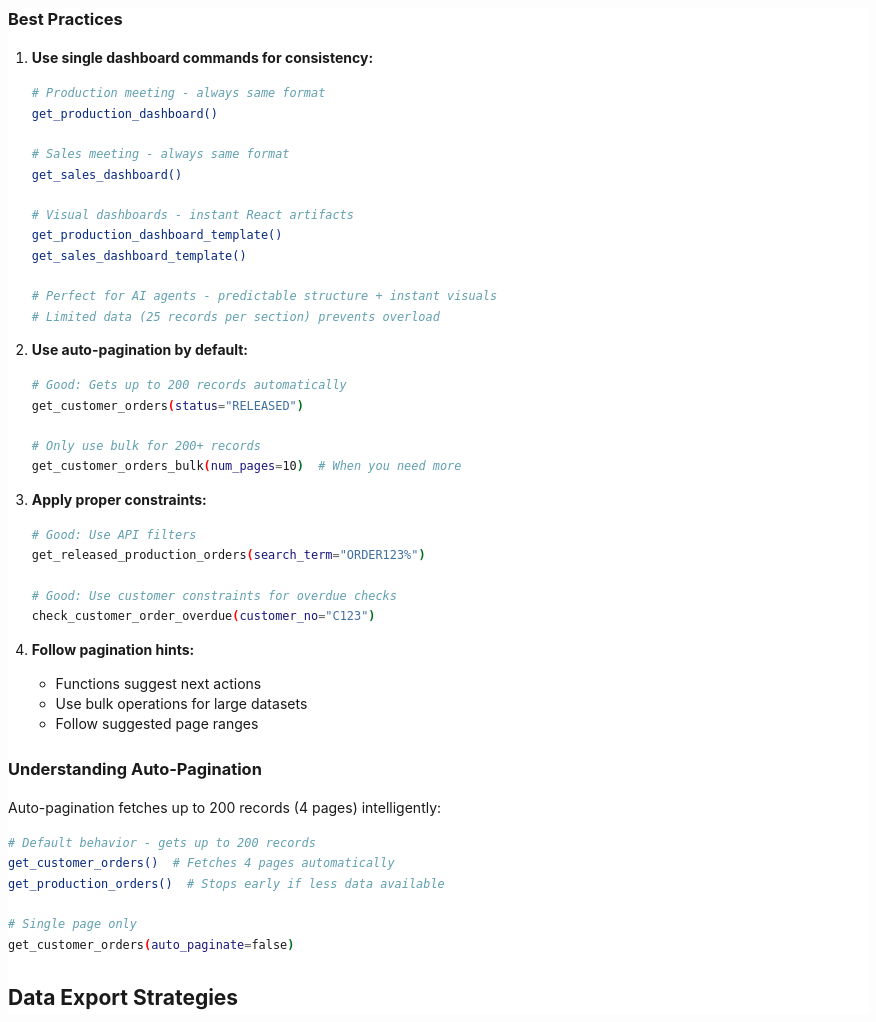 ### Best Practices

1. **Use single dashboard commands for consistency:**
   ```bash
   # Production meeting - always same format
   get_production_dashboard()
   
   # Sales meeting - always same format
   get_sales_dashboard()
   
   # Visual dashboards - instant React artifacts
   get_production_dashboard_template()
   get_sales_dashboard_template()
   
   # Perfect for AI agents - predictable structure + instant visuals
   # Limited data (25 records per section) prevents overload
   ```

2. **Use auto-pagination by default:**
   ```bash
   # Good: Gets up to 200 records automatically
   get_customer_orders(status="RELEASED")
   
   # Only use bulk for 200+ records
   get_customer_orders_bulk(num_pages=10)  # When you need more
   ```

3. **Apply proper constraints:**
   ```bash
   # Good: Use API filters
   get_released_production_orders(search_term="ORDER123%")
   
   # Good: Use customer constraints for overdue checks
   check_customer_order_overdue(customer_no="C123")
   ```

4. **Follow pagination hints:**
   - Functions suggest next actions
   - Use bulk operations for large datasets
   - Follow suggested page ranges

### Understanding Auto-Pagination

Auto-pagination fetches up to 200 records (4 pages) intelligently:

```bash
# Default behavior - gets up to 200 records
get_customer_orders()  # Fetches 4 pages automatically
get_production_orders()  # Stops early if less data available

# Single page only
get_customer_orders(auto_paginate=false)
```

## Data Export Strategies
